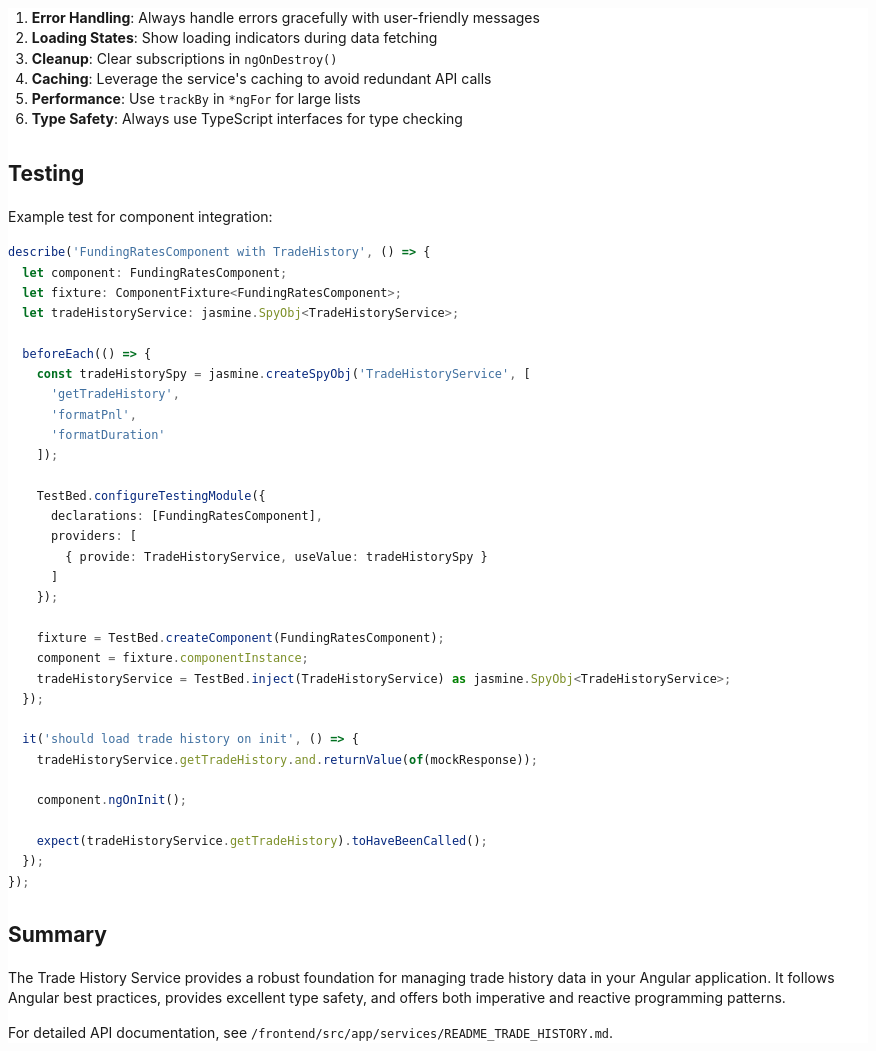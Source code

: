 1. **Error Handling**: Always handle errors gracefully with user-friendly messages
2. **Loading States**: Show loading indicators during data fetching
3. **Cleanup**: Clear subscriptions in `ngOnDestroy()`
4. **Caching**: Leverage the service's caching to avoid redundant API calls
5. **Performance**: Use `trackBy` in `*ngFor` for large lists
6. **Type Safety**: Always use TypeScript interfaces for type checking

## Testing

Example test for component integration:

```typescript
describe('FundingRatesComponent with TradeHistory', () => {
  let component: FundingRatesComponent;
  let fixture: ComponentFixture<FundingRatesComponent>;
  let tradeHistoryService: jasmine.SpyObj<TradeHistoryService>;

  beforeEach(() => {
    const tradeHistorySpy = jasmine.createSpyObj('TradeHistoryService', [
      'getTradeHistory',
      'formatPnl',
      'formatDuration'
    ]);

    TestBed.configureTestingModule({
      declarations: [FundingRatesComponent],
      providers: [
        { provide: TradeHistoryService, useValue: tradeHistorySpy }
      ]
    });

    fixture = TestBed.createComponent(FundingRatesComponent);
    component = fixture.componentInstance;
    tradeHistoryService = TestBed.inject(TradeHistoryService) as jasmine.SpyObj<TradeHistoryService>;
  });

  it('should load trade history on init', () => {
    tradeHistoryService.getTradeHistory.and.returnValue(of(mockResponse));

    component.ngOnInit();

    expect(tradeHistoryService.getTradeHistory).toHaveBeenCalled();
  });
});
```

## Summary

The Trade History Service provides a robust foundation for managing trade history data in your Angular application. It follows Angular best practices, provides excellent type safety, and offers both imperative and reactive programming patterns.

For detailed API documentation, see `/frontend/src/app/services/README_TRADE_HISTORY.md`.
